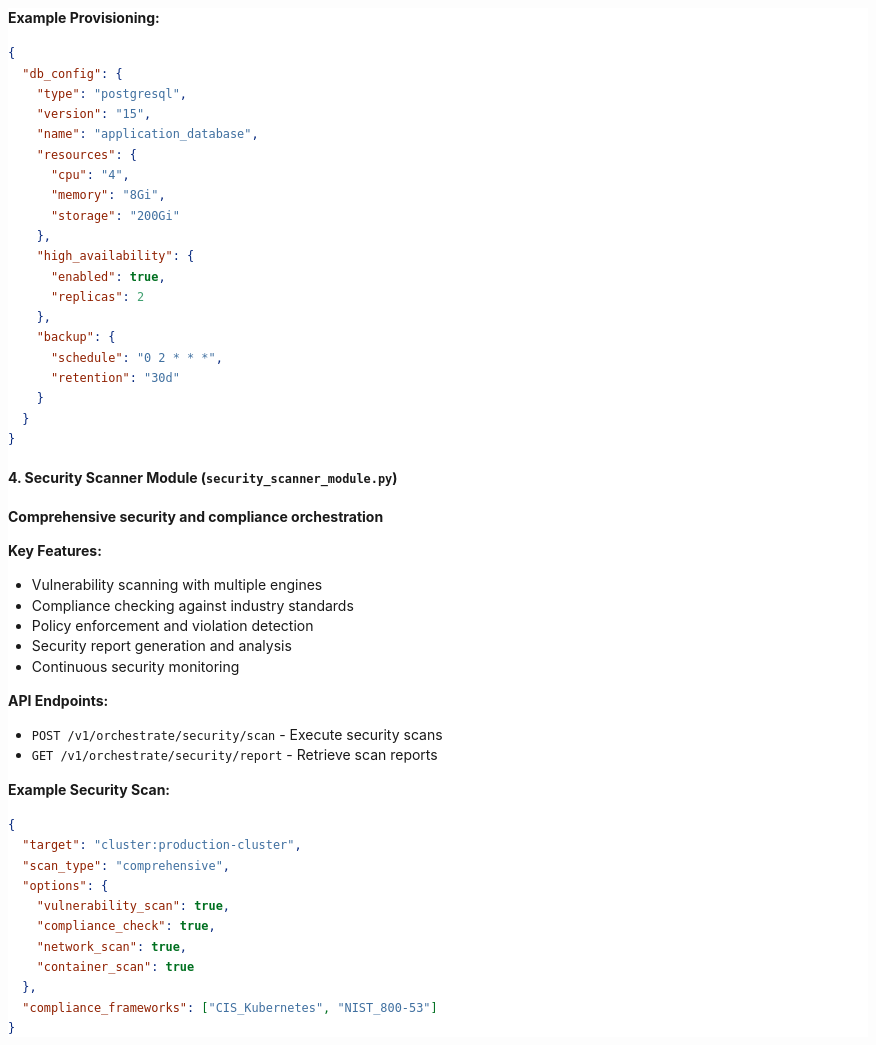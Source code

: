 **Example Provisioning:**
```json
{
  "db_config": {
    "type": "postgresql",
    "version": "15",
    "name": "application_database",
    "resources": {
      "cpu": "4",
      "memory": "8Gi",
      "storage": "200Gi"
    },
    "high_availability": {
      "enabled": true,
      "replicas": 2
    },
    "backup": {
      "schedule": "0 2 * * *",
      "retention": "30d"
    }
  }
}
```

#### 4. Security Scanner Module (`security_scanner_module.py`)
**Comprehensive security and compliance orchestration**

**Key Features:**
- Vulnerability scanning with multiple engines
- Compliance checking against industry standards
- Policy enforcement and violation detection
- Security report generation and analysis
- Continuous security monitoring

**API Endpoints:**
- `POST /v1/orchestrate/security/scan` - Execute security scans
- `GET /v1/orchestrate/security/report` - Retrieve scan reports

**Example Security Scan:**
```json
{
  "target": "cluster:production-cluster",
  "scan_type": "comprehensive",
  "options": {
    "vulnerability_scan": true,
    "compliance_check": true,
    "network_scan": true,
    "container_scan": true
  },
  "compliance_frameworks": ["CIS_Kubernetes", "NIST_800-53"]
}
```

